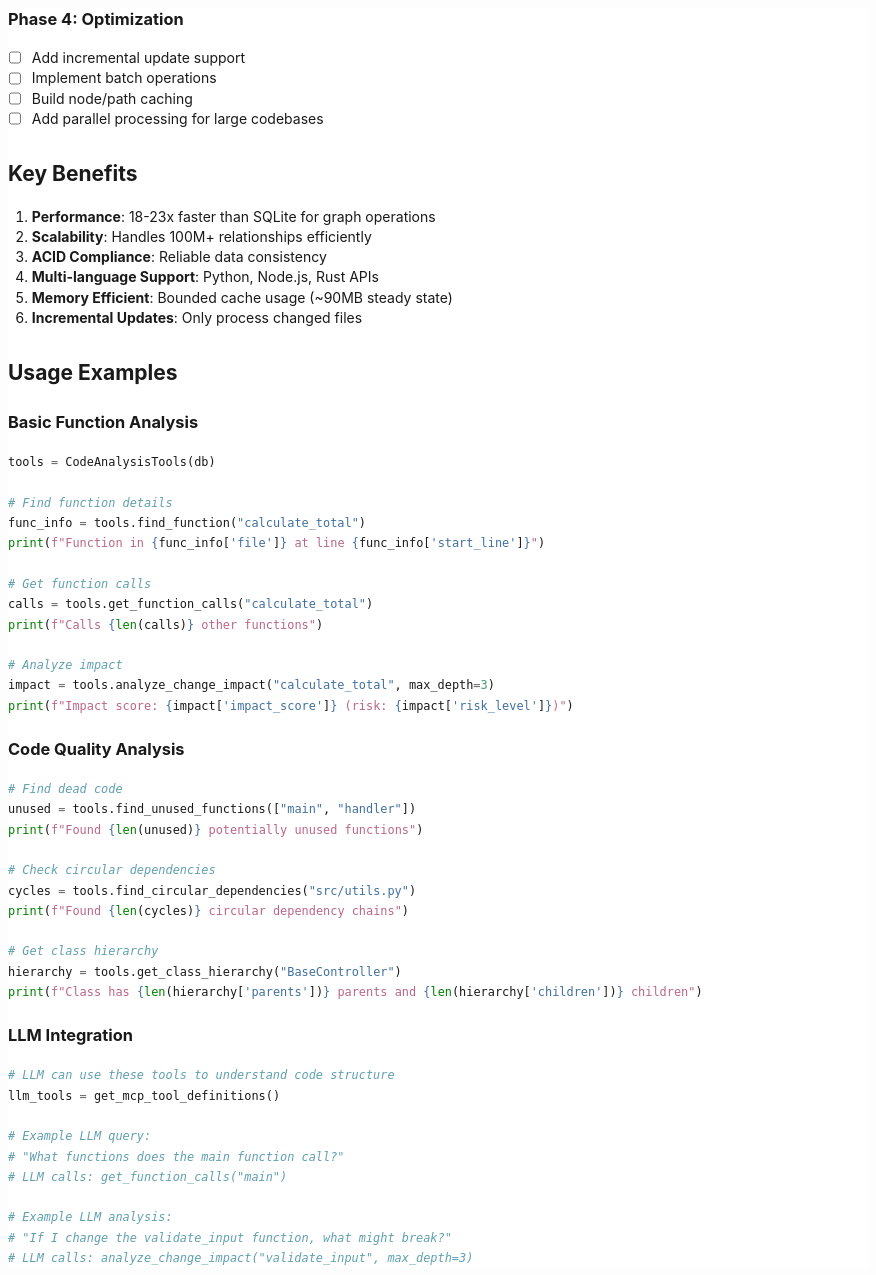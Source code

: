 ### Phase 4: Optimization
- [ ] Add incremental update support
- [ ] Implement batch operations
- [ ] Build node/path caching
- [ ] Add parallel processing for large codebases

## Key Benefits

1. **Performance**: 18-23x faster than SQLite for graph operations
2. **Scalability**: Handles 100M+ relationships efficiently
3. **ACID Compliance**: Reliable data consistency
4. **Multi-language Support**: Python, Node.js, Rust APIs
5. **Memory Efficient**: Bounded cache usage (~90MB steady state)
6. **Incremental Updates**: Only process changed files

## Usage Examples

### Basic Function Analysis
```python
tools = CodeAnalysisTools(db)

# Find function details
func_info = tools.find_function("calculate_total")
print(f"Function in {func_info['file']} at line {func_info['start_line']}")

# Get function calls
calls = tools.get_function_calls("calculate_total")
print(f"Calls {len(calls)} other functions")

# Analyze impact
impact = tools.analyze_change_impact("calculate_total", max_depth=3)
print(f"Impact score: {impact['impact_score']} (risk: {impact['risk_level']})")
```

### Code Quality Analysis
```python
# Find dead code
unused = tools.find_unused_functions(["main", "handler"])
print(f"Found {len(unused)} potentially unused functions")

# Check circular dependencies
cycles = tools.find_circular_dependencies("src/utils.py")
print(f"Found {len(cycles)} circular dependency chains")

# Get class hierarchy
hierarchy = tools.get_class_hierarchy("BaseController")
print(f"Class has {len(hierarchy['parents'])} parents and {len(hierarchy['children'])} children")
```

### LLM Integration
```python
# LLM can use these tools to understand code structure
llm_tools = get_mcp_tool_definitions()

# Example LLM query:
# "What functions does the main function call?"
# LLM calls: get_function_calls("main")

# Example LLM analysis:
# "If I change the validate_input function, what might break?"
# LLM calls: analyze_change_impact("validate_input", max_depth=3)
```
